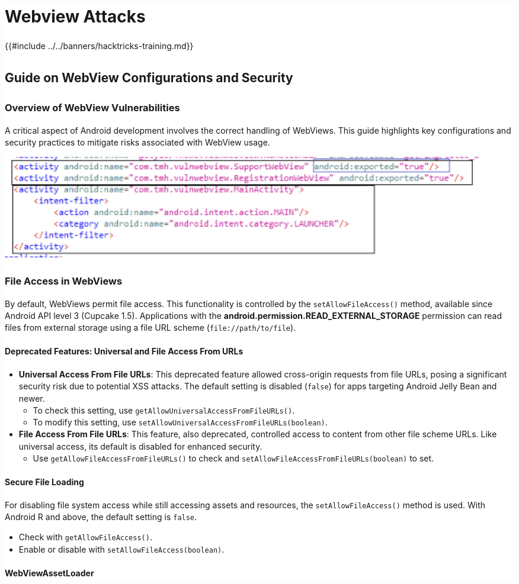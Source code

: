 # Webview Attacks

{{#include ../../banners/hacktricks-training.md}}

## Guide on WebView Configurations and Security

### Overview of WebView Vulnerabilities

A critical aspect of Android development involves the correct handling of WebViews. This guide highlights key configurations and security practices to mitigate risks associated with WebView usage.

![WebView Example](<../../images/image (1190).png>)

### **File Access in WebViews**

By default, WebViews permit file access. This functionality is controlled by the `setAllowFileAccess()` method, available since Android API level 3 (Cupcake 1.5). Applications with the **android.permission.READ_EXTERNAL_STORAGE** permission can read files from external storage using a file URL scheme (`file://path/to/file`).

#### **Deprecated Features: Universal and File Access From URLs**

- **Universal Access From File URLs**: This deprecated feature allowed cross-origin requests from file URLs, posing a significant security risk due to potential XSS attacks. The default setting is disabled (`false`) for apps targeting Android Jelly Bean and newer.
  - To check this setting, use `getAllowUniversalAccessFromFileURLs()`.
  - To modify this setting, use `setAllowUniversalAccessFromFileURLs(boolean)`.
- **File Access From File URLs**: This feature, also deprecated, controlled access to content from other file scheme URLs. Like universal access, its default is disabled for enhanced security.
  - Use `getAllowFileAccessFromFileURLs()` to check and `setAllowFileAccessFromFileURLs(boolean)` to set.

#### **Secure File Loading**

For disabling file system access while still accessing assets and resources, the `setAllowFileAccess()` method is used. With Android R and above, the default setting is `false`.

- Check with `getAllowFileAccess()`.
- Enable or disable with `setAllowFileAccess(boolean)`.

#### **WebViewAssetLoader**
